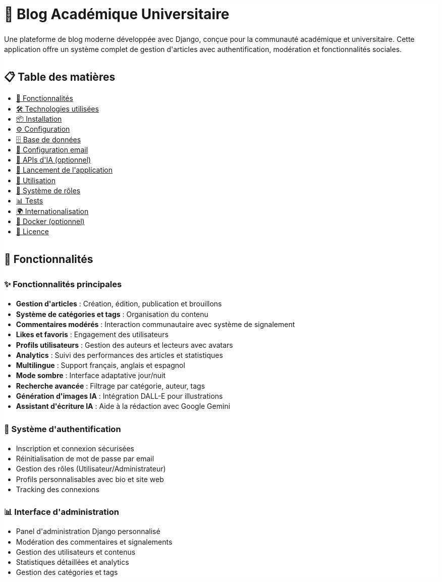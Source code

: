 # 🌟 Blog Académique Universitaire

Une plateforme de blog moderne développée avec Django, conçue pour la communauté académique et universitaire. Cette application offre un système complet de gestion d'articles avec authentification, modération et fonctionnalités sociales.

## 📋 Table des matières

- [🚀 Fonctionnalités](#-fonctionnalités)
- [🛠️ Technologies utilisées](#️-technologies-utilisées)
- [📦 Installation](#-installation)
- [⚙️ Configuration](#️-configuration)
- [🗄️ Base de données](#️-base-de-données)
- [📧 Configuration email](#-configuration-email)
- [🤖 APIs d'IA (optionnel)](#-apis-dia-optionnel)
- [🚀 Lancement de l'application](#-lancement-de-lapplication)
- [🎯 Utilisation](#-utilisation)
- [🔐 Système de rôles](#-système-de-rôles)
- [📊 Tests](#-tests)
- [🌍 Internationalisation](#-internationalisation)
- [🐳 Docker (optionnel)](#-docker-optionnel)
- [📝 Licence](#-licence)

## 🚀 Fonctionnalités

### ✨ Fonctionnalités principales
- **Gestion d'articles** : Création, édition, publication et brouillons
- **Système de catégories et tags** : Organisation du contenu
- **Commentaires modérés** : Interaction communautaire avec système de signalement
- **Likes et favoris** : Engagement des utilisateurs
- **Profils utilisateurs** : Gestion des auteurs et lecteurs avec avatars
- **Analytics** : Suivi des performances des articles et statistiques
- **Multilingue** : Support français, anglais et espagnol
- **Mode sombre** : Interface adaptative jour/nuit
- **Recherche avancée** : Filtrage par catégorie, auteur, tags
- **Génération d'images IA** : Intégration DALL-E pour illustrations
- **Assistant d'écriture IA** : Aide à la rédaction avec Google Gemini

### 🔐 Système d'authentification
- Inscription et connexion sécurisées
- Réinitialisation de mot de passe par email
- Gestion des rôles (Utilisateur/Administrateur)
- Profils personnalisables avec bio et site web
- Tracking des connexions

### 📊 Interface d'administration
- Panel d'administration Django personnalisé
- Modération des commentaires et signalements
- Gestion des utilisateurs et contenus
- Statistiques détaillées et analytics
- Gestion des catégories et tags
